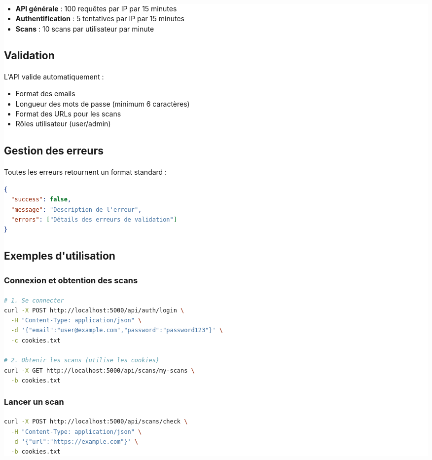 - **API générale** : 100 requêtes par IP par 15 minutes
- **Authentification** : 5 tentatives par IP par 15 minutes
- **Scans** : 10 scans par utilisateur par minute

## Validation

L'API valide automatiquement :
- Format des emails
- Longueur des mots de passe (minimum 6 caractères)
- Format des URLs pour les scans
- Rôles utilisateur (user/admin)

## Gestion des erreurs

Toutes les erreurs retournent un format standard :
```json
{
  "success": false,
  "message": "Description de l'erreur",
  "errors": ["Détails des erreurs de validation"]
}
```

## Exemples d'utilisation

### Connexion et obtention des scans
```bash
# 1. Se connecter
curl -X POST http://localhost:5000/api/auth/login \
  -H "Content-Type: application/json" \
  -d '{"email":"user@example.com","password":"password123"}' \
  -c cookies.txt

# 2. Obtenir les scans (utilise les cookies)
curl -X GET http://localhost:5000/api/scans/my-scans \
  -b cookies.txt
```

### Lancer un scan
```bash
curl -X POST http://localhost:5000/api/scans/check \
  -H "Content-Type: application/json" \
  -d '{"url":"https://example.com"}' \
  -b cookies.txt
``` 